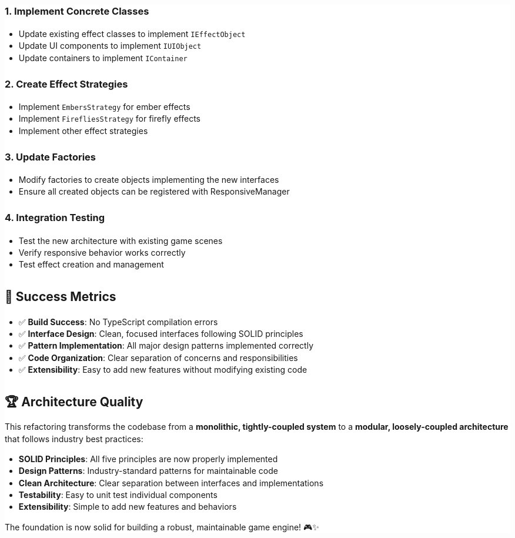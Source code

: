 ### **1. Implement Concrete Classes**
- Update existing effect classes to implement `IEffectObject`
- Update UI components to implement `IUIObject`
- Update containers to implement `IContainer`

### **2. Create Effect Strategies**
- Implement `EmbersStrategy` for ember effects
- Implement `FirefliesStrategy` for firefly effects
- Implement other effect strategies

### **3. Update Factories**
- Modify factories to create objects implementing the new interfaces
- Ensure all created objects can be registered with ResponsiveManager

### **4. Integration Testing**
- Test the new architecture with existing game scenes
- Verify responsive behavior works correctly
- Test effect creation and management

## 🎯 Success Metrics

- ✅ **Build Success**: No TypeScript compilation errors
- ✅ **Interface Design**: Clean, focused interfaces following SOLID principles
- ✅ **Pattern Implementation**: All major design patterns implemented correctly
- ✅ **Code Organization**: Clear separation of concerns and responsibilities
- ✅ **Extensibility**: Easy to add new features without modifying existing code

## 🏆 Architecture Quality

This refactoring transforms the codebase from a **monolithic, tightly-coupled system** to a **modular, loosely-coupled architecture** that follows industry best practices:

- **SOLID Principles**: All five principles are now properly implemented
- **Design Patterns**: Industry-standard patterns for maintainable code
- **Clean Architecture**: Clear separation between interfaces and implementations
- **Testability**: Easy to unit test individual components
- **Extensibility**: Simple to add new features and behaviors

The foundation is now solid for building a robust, maintainable game engine! 🎮✨
